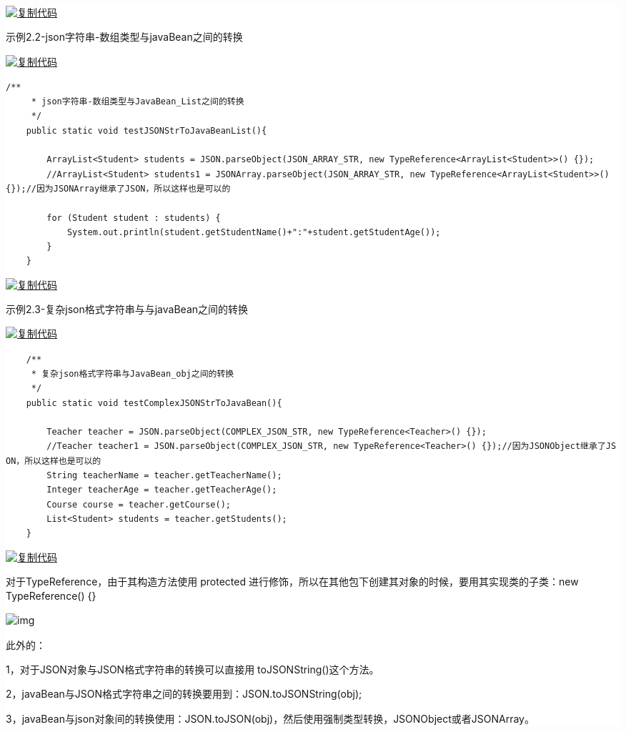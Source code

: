 ```
```

[![复制代码](https://common.cnblogs.com/images/copycode.gif)](javascript:void(0);)

示例2.2-json字符串-数组类型与javaBean之间的转换

[![复制代码](https://common.cnblogs.com/images/copycode.gif)](javascript:void(0);)

```
/**
     * json字符串-数组类型与JavaBean_List之间的转换
     */
    public static void testJSONStrToJavaBeanList(){
        
        ArrayList<Student> students = JSON.parseObject(JSON_ARRAY_STR, new TypeReference<ArrayList<Student>>() {});
        //ArrayList<Student> students1 = JSONArray.parseObject(JSON_ARRAY_STR, new TypeReference<ArrayList<Student>>() {});//因为JSONArray继承了JSON，所以这样也是可以的
        
        for (Student student : students) {
            System.out.println(student.getStudentName()+":"+student.getStudentAge());
        }
    }
```

[![复制代码](https://common.cnblogs.com/images/copycode.gif)](javascript:void(0);)

示例2.3-复杂json格式字符串与与javaBean之间的转换

[![复制代码](https://common.cnblogs.com/images/copycode.gif)](javascript:void(0);)

```
    /**
     * 复杂json格式字符串与JavaBean_obj之间的转换
     */
    public static void testComplexJSONStrToJavaBean(){

        Teacher teacher = JSON.parseObject(COMPLEX_JSON_STR, new TypeReference<Teacher>() {});
        //Teacher teacher1 = JSON.parseObject(COMPLEX_JSON_STR, new TypeReference<Teacher>() {});//因为JSONObject继承了JSON，所以这样也是可以的
        String teacherName = teacher.getTeacherName();
        Integer teacherAge = teacher.getTeacherAge();
        Course course = teacher.getCourse();
        List<Student> students = teacher.getStudents();
    }
```

[![复制代码](https://common.cnblogs.com/images/copycode.gif)](javascript:void(0);)

对于TypeReference<T>，由于其构造方法使用 protected 进行修饰，所以在其他包下创建其对象的时候，要用其实现类的子类：new TypeReference<Teacher>() {}

![img](https://images2015.cnblogs.com/blog/1014108/201707/1014108-20170702143136649-1332485400.png)

此外的：

1，对于JSON对象与JSON格式字符串的转换可以直接用 toJSONString()这个方法。

2，javaBean与JSON格式字符串之间的转换要用到：JSON.toJSONString(obj);

3，javaBean与json对象间的转换使用：JSON.toJSON(obj)，然后使用强制类型转换，JSONObject或者JSONArray。